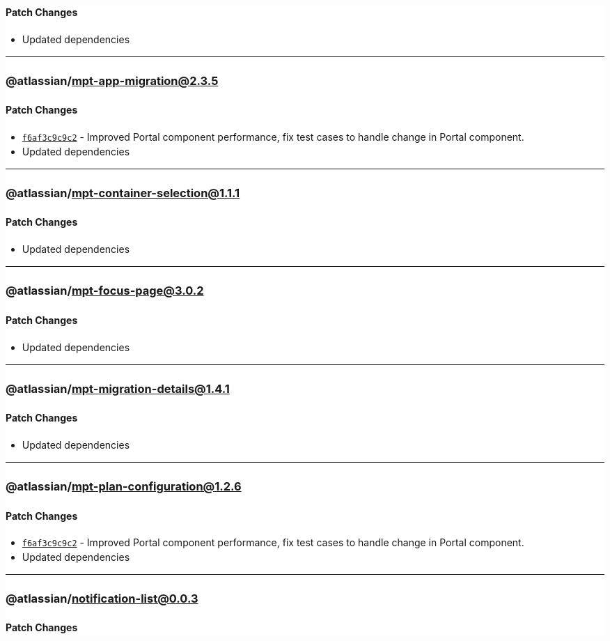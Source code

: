#### Patch Changes

- Updated dependencies

---

### @atlassian/mpt-app-migration@2.3.5

#### Patch Changes

- [`f6af3c9c9c2`](https://bitbucket.org/atlassian/atlassian-frontend/commits/f6af3c9c9c2) - Improved Portal component performance, fix test cases to handle change in Portal component.
- Updated dependencies

---

### @atlassian/mpt-container-selection@1.1.1

#### Patch Changes

- Updated dependencies

---

### @atlassian/mpt-focus-page@3.0.2

#### Patch Changes

- Updated dependencies

---

### @atlassian/mpt-migration-details@1.4.1

#### Patch Changes

- Updated dependencies

---

### @atlassian/mpt-plan-configuration@1.2.6

#### Patch Changes

- [`f6af3c9c9c2`](https://bitbucket.org/atlassian/atlassian-frontend/commits/f6af3c9c9c2) - Improved Portal component performance, fix test cases to handle change in Portal component.
- Updated dependencies

---

### @atlassian/notification-list@0.0.3

#### Patch Changes
